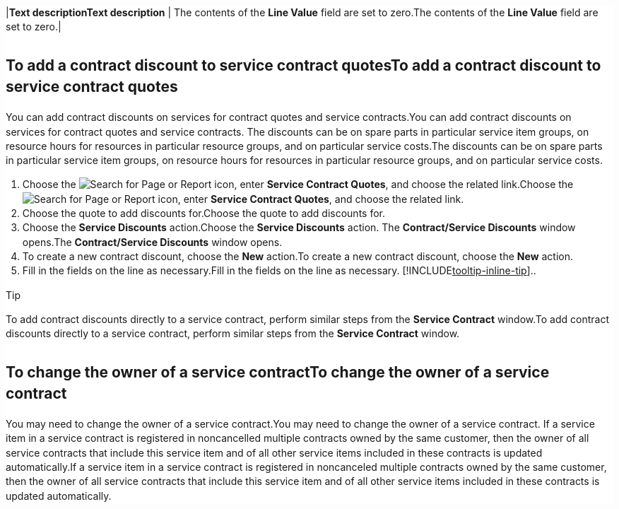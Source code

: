 |<span data-ttu-id="f8935-221">**Text description**</span><span class="sxs-lookup"><span data-stu-id="f8935-221">**Text description**</span></span> | <span data-ttu-id="f8935-222">The contents of the **Line Value** field are set to zero.</span><span class="sxs-lookup"><span data-stu-id="f8935-222">The contents of the **Line Value** field are set to zero.</span></span>|  

## <a name="to-add-a-contract-discount-to-service-contract-quotes"></a><span data-ttu-id="f8935-223">To add a contract discount to service contract quotes</span><span class="sxs-lookup"><span data-stu-id="f8935-223">To add a contract discount to service contract quotes</span></span>  
<span data-ttu-id="f8935-224">You can add contract discounts on services for contract quotes and service contracts.</span><span class="sxs-lookup"><span data-stu-id="f8935-224">You can add contract discounts on services for contract quotes and service contracts.</span></span> <span data-ttu-id="f8935-225">The discounts can be on spare parts in particular service item groups, on resource hours for resources in particular resource groups, and on particular service costs.</span><span class="sxs-lookup"><span data-stu-id="f8935-225">The discounts can be on spare parts in particular service item groups, on resource hours for resources in particular resource groups, and on particular service costs.</span></span> 
  
1. <span data-ttu-id="f8935-226">Choose the ![Search for Page or Report](media/ui-search/search_small.png "Search for Page or Report icon") icon, enter **Service Contract Quotes**, and choose the related link.</span><span class="sxs-lookup"><span data-stu-id="f8935-226">Choose the ![Search for Page or Report](media/ui-search/search_small.png "Search for Page or Report icon") icon, enter **Service Contract Quotes**, and choose the related link.</span></span>  
2. <span data-ttu-id="f8935-227">Choose the quote to add discounts for.</span><span class="sxs-lookup"><span data-stu-id="f8935-227">Choose the quote to add discounts for.</span></span>  
3. <span data-ttu-id="f8935-228">Choose the **Service Discounts** action.</span><span class="sxs-lookup"><span data-stu-id="f8935-228">Choose the **Service Discounts** action.</span></span> <span data-ttu-id="f8935-229">The **Contract/Service Discounts** window opens.</span><span class="sxs-lookup"><span data-stu-id="f8935-229">The **Contract/Service Discounts** window opens.</span></span>  
4. <span data-ttu-id="f8935-230">To create a new contract discount, choose the **New** action.</span><span class="sxs-lookup"><span data-stu-id="f8935-230">To create a new contract discount, choose the **New** action.</span></span>  
5. <span data-ttu-id="f8935-231">Fill in the fields on the line as necessary.</span><span class="sxs-lookup"><span data-stu-id="f8935-231">Fill in the fields on the line as necessary.</span></span> [!INCLUDE[tooltip-inline-tip](includes/tooltip-inline-tip_md.md)]<span data-ttu-id="f8935-232">.</span><span class="sxs-lookup"><span data-stu-id="f8935-232">.</span></span>  
  
> [!Tip]  
>  <span data-ttu-id="f8935-233">To add contract discounts directly to a service contract, perform similar steps from the **Service Contract** window.</span><span class="sxs-lookup"><span data-stu-id="f8935-233">To add contract discounts directly to a service contract, perform similar steps from the **Service Contract** window.</span></span>  

## <a name="to-change-the-owner-of-a-service-contract"></a><span data-ttu-id="f8935-234">To change the owner of a service contract</span><span class="sxs-lookup"><span data-stu-id="f8935-234">To change the owner of a service contract</span></span>  
<span data-ttu-id="f8935-235">You may need to change the owner of a service contract.</span><span class="sxs-lookup"><span data-stu-id="f8935-235">You may need to change the owner of a service contract.</span></span> <span data-ttu-id="f8935-236">If a service item in a service contract is registered in noncancelled multiple contracts owned by the same customer, then the owner of all service contracts that include this service item and of all other service items included in these contracts is updated automatically.</span><span class="sxs-lookup"><span data-stu-id="f8935-236">If a service item in a service contract is registered in noncanceled multiple contracts owned by the same customer, then the owner of all service contracts that include this service item and of all other service items included in these contracts is updated automatically.</span></span>  
  